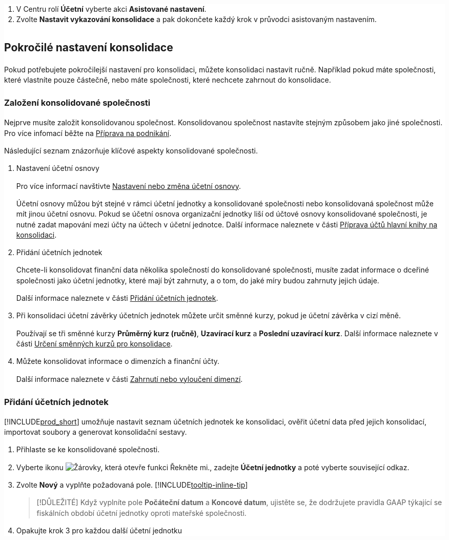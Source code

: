 1. V Centru rolí **Účetní** vyberte akci **Asistované nastavení**.
2. Zvolte **Nastavit vykazování konsolidace** a pak dokončete každý krok v průvodci asistovaným nastavením.

## Pokročilé nastavení konsolidace

Pokud potřebujete pokročilejší nastavení pro konsolidaci, můžete konsolidaci nastavit ručně. Například pokud máte společnosti, které vlastníte pouze částečně, nebo máte společnosti, které nechcete zahrnout do konsolidace.

### Založení konsolidované společnosti

Nejprve musíte založit konsolidovanou společnost. Konsolidovanou společnost nastavíte stejným způsobem jako jiné společnosti. Pro více infomací běžte na [Příprava na podnikání](ui-get-ready-business.md).

Následující seznam znázorňuje klíčové aspekty konsolidované společnosti.

1. Nastavení účetní osnovy

   Pro více informací navštivte [Nastavení nebo změna účetní osnovy](finance-setup-chart-accounts.md).

   Účetní osnovy můžou být stejné v rámci účetní jednotky a konsolidované společnosti nebo konsolidovaná společnost může mít jinou účetní osnovu. Pokud se účetní osnova organizační jednotky liší od účtové osnovy konsolidované společnosti, je nutné zadat mapování mezi účty na účtech v účetní jednotce. Další informace naleznete v části [Příprava účtů hlavní knihy na konsolidaci](#glacc).

2. Přidání účetních jednotek

   Chcete-li konsolidovat finanční data několika společností do konsolidované společnosti, musíte zadat informace o dceřiné společnosti jako účetní jednotky, které mají být zahrnuty, a o tom, do jaké míry budou zahrnuty jejich údaje.

   Další informace naleznete v části [Přidání účetních jednotek](#busunit).
3. Při konsolidaci účetní závěrky účetních jednotek můžete určit směnné kurzy, pokud je účetní závěrka v cizí měně.

   Používají se tři směnné kurzy **Průměrný kurz (ručně)**, **Uzavírací kurz** a **Poslední uzavírací kurz**. Další informace naleznete v části [Určení směnných kurzů pro konsolidace](#exchrates).
4. Můžete konsolidovat informace o dimenzích a finanční účty.

   Další informace naleznete v části [Zahrnutí nebo vyloučení dimenzí](#dim).

### <a name="busunit"></a> Přidání účetních jednotek

[!INCLUDE[prod_short](includes/prod_short.md)] umožňuje nastavit seznam účetních jednotek ke konsolidaci, ověřit účetní data před jejich konsolidací, importovat soubory a generovat konsolidační sestavy.

1. Přihlaste se ke konsolidované společnosti.
2. Vyberte ikonu ![Žárovky, která otevře funkci Řekněte mi.](media/ui-search/search_small.png "Řekněte mi, co chcete udělat"), zadejte **Účetní jednotky** a poté vyberte související odkaz.
3. Zvolte **Nový** a vyplňte požadovaná pole. [!INCLUDE[tooltip-inline-tip](includes/tooltip-inline-tip_md.md)]

   > [!DŮLEŽITÉ]
   > Když vyplníte pole **Počáteční datum** a **Koncové datum**, ujistěte se, že dodržujete pravidla GAAP týkající se fiskálních období účetní jednotky oproti mateřské společnosti.
4. Opakujte krok 3 pro každou další účetní jednotku
